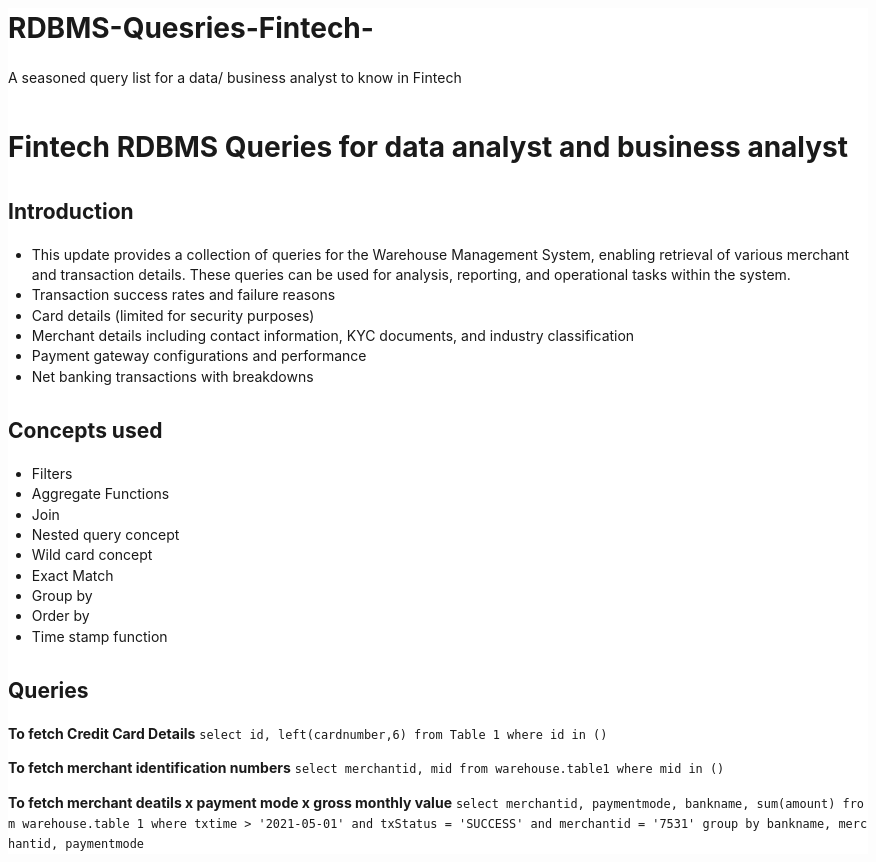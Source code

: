 # RDBMS-Quesries-Fintech-
A seasoned query list for a data/ business analyst to know in Fintech
# Fintech RDBMS Queries for data analyst and business analyst

## Introduction
* This update provides a collection of queries for the Warehouse Management System, enabling retrieval of various merchant and transaction details. These queries can be used for analysis, reporting, and operational tasks within the system.
 * Transaction success rates and failure reasons
 * Card details (limited for security purposes)
 * Merchant details including contact information, KYC documents, and industry classification
 * Payment gateway configurations and performance
 * Net banking transactions with breakdowns

## Concepts used 
* Filters
* Aggregate Functions
* Join
* Nested query concept 
* Wild card concept 
* Exact Match 
* Group by 
* Order by
* Time stamp function

## Queries 
**To fetch Credit Card Details**
`select id, left(cardnumber,6)
from Table 1
where id in ()`
 
**To fetch merchant identification numbers**
`select merchantid, mid
from warehouse.table1 where mid in ()`
 
**To fetch merchant deatils x payment mode x gross monthly value**
`select merchantid,
paymentmode,
bankname,
sum(amount)
from warehouse.table 1
where txtime > '2021-05-01'
and txStatus = 'SUCCESS'
and merchantid = '7531'
group by bankname, merchantid, paymentmode`
 